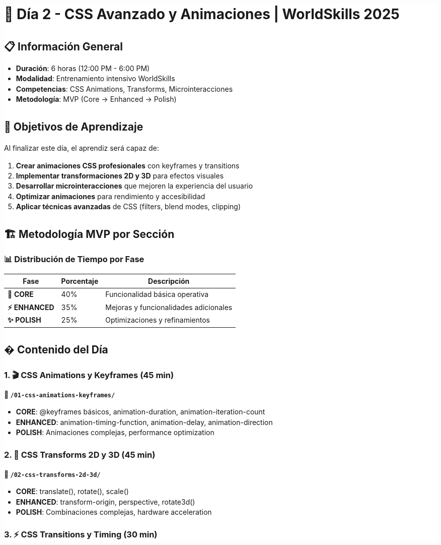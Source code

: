 # 🎯 Día 2 - CSS Avanzado y Animaciones | WorldSkills 2025

## 📋 Información General

- **Duración**: 6 horas (12:00 PM - 6:00 PM)
- **Modalidad**: Entrenamiento intensivo WorldSkills
- **Competencias**: CSS Animations, Transforms, Microinteracciones
- **Metodología**: MVP (Core → Enhanced → Polish)

## 🎨 Objetivos de Aprendizaje

Al finalizar este día, el aprendiz será capaz de:

1. **Crear animaciones CSS profesionales** con keyframes y transitions
2. **Implementar transformaciones 2D y 3D** para efectos visuales
3. **Desarrollar microinteracciones** que mejoren la experiencia del usuario
4. **Optimizar animaciones** para rendimiento y accesibilidad
5. **Aplicar técnicas avanzadas** de CSS (filters, blend modes, clipping)

## 🏗️ Metodología MVP por Sección

### 📊 Distribución de Tiempo por Fase

| Fase            | Porcentaje | Descripción                           |
| --------------- | ---------- | ------------------------------------- |
| **🔧 CORE**     | 40%        | Funcionalidad básica operativa        |
| **⚡ ENHANCED** | 35%        | Mejoras y funcionalidades adicionales |
| **✨ POLISH**   | 25%        | Optimizaciones y refinamientos        |

## � Contenido del Día

### 1. 🎬 CSS Animations y Keyframes (45 min)

**📂 `/01-css-animations-keyframes/`**

- **CORE**: @keyframes básicos, animation-duration, animation-iteration-count
- **ENHANCED**: animation-timing-function, animation-delay, animation-direction
- **POLISH**: Animaciones complejas, performance optimization

### 2. 🔄 CSS Transforms 2D y 3D (45 min)

**📂 `/02-css-transforms-2d-3d/`**

- **CORE**: translate(), rotate(), scale()
- **ENHANCED**: transform-origin, perspective, rotate3d()
- **POLISH**: Combinaciones complejas, hardware acceleration

### 3. ⚡ CSS Transitions y Timing (30 min)
